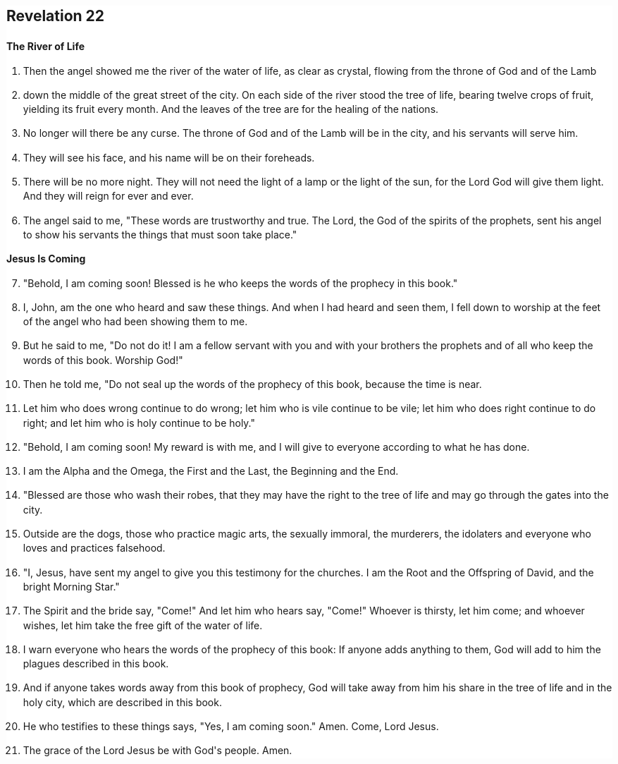 ## Revelation 22

__The River of Life__

1. Then the angel showed me the river of the water of life, as clear as crystal, flowing from the throne of God and of the Lamb

2. down the middle of the great street of the city. On each side of the river stood the tree of life, bearing twelve crops of fruit, yielding its fruit every month. And the leaves of the tree are for the healing of the nations.

3. No longer will there be any curse. The throne of God and of the Lamb will be in the city, and his servants will serve him.

4. They will see his face, and his name will be on their foreheads.

5. There will be no more night. They will not need the light of a lamp or the light of the sun, for the Lord God will give them light. And they will reign for ever and ever.

6. The angel said to me, "These words are trustworthy and true. The Lord, the God of the spirits of the prophets, sent his angel to show his servants the things that must soon take place."

__Jesus Is Coming__

7. "Behold, I am coming soon! Blessed is he who keeps the words of the prophecy in this book."

8. I, John, am the one who heard and saw these things. And when I had heard and seen them, I fell down to worship at the feet of the angel who had been showing them to me.

9. But he said to me, "Do not do it! I am a fellow servant with you and with your brothers the prophets and of all who keep the words of this book. Worship God!"

10. Then he told me, "Do not seal up the words of the prophecy of this book, because the time is near.

11. Let him who does wrong continue to do wrong; let him who is vile continue to be vile; let him who does right continue to do right; and let him who is holy continue to be holy."

12. "Behold, I am coming soon! My reward is with me, and I will give to everyone according to what he has done.

13. I am the Alpha and the Omega, the First and the Last, the Beginning and the End.

14. "Blessed are those who wash their robes, that they may have the right to the tree of life and may go through the gates into the city.

15. Outside are the dogs, those who practice magic arts, the sexually immoral, the murderers, the idolaters and everyone who loves and practices falsehood.

16. "I, Jesus, have sent my angel to give you this testimony for the churches. I am the Root and the Offspring of David, and the bright Morning Star."

17. The Spirit and the bride say, "Come!" And let him who hears say, "Come!" Whoever is thirsty, let him come; and whoever wishes, let him take the free gift of the water of life.

18. I warn everyone who hears the words of the prophecy of this book: If anyone adds anything to them, God will add to him the plagues described in this book.

19. And if anyone takes words away from this book of prophecy, God will take away from him his share in the tree of life and in the holy city, which are described in this book.

20. He who testifies to these things says, "Yes, I am coming soon." Amen. Come, Lord Jesus.

21. The grace of the Lord Jesus be with God's people. Amen.

